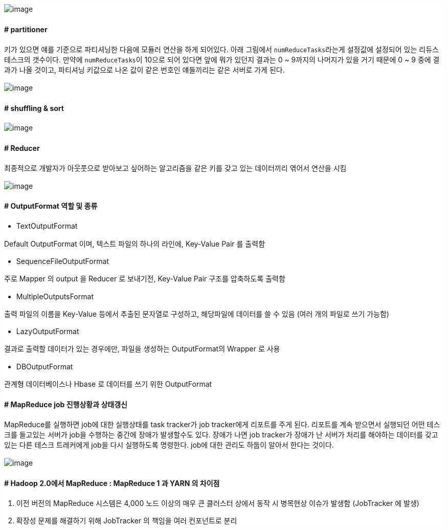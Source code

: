 ![image](https://user-images.githubusercontent.com/41605276/94984878-e07fd880-058b-11eb-9f7b-f9fc22538949.png)


#### # partitioner

키가 있으면 얘를 기준으로 파티셔닝한 다음에 모듈러 연산을 하게 되어있다. 아래 그림에서 `numReduceTasks`라는게 설정값에 설정되어 있는 리듀스 테스크의 갯수이다. 만약에 `numReduceTasks`이 10으로 되어 있다면 앞에 뭐가 있던지 결과는 0 ~ 9까지의 나머지가 있을 거기 때문에 0 ~ 9 중에 결과가 나올 것이고, 파티셔닝 키값으로 나온 값이 같은 번호인 얘들끼리는 같은 서버로 가게 된다.

![image](https://user-images.githubusercontent.com/41605276/94984934-8a5f6500-058c-11eb-9031-b91de3f408ae.png)

#### # shuffling & sort

![image](https://user-images.githubusercontent.com/41605276/94984998-34d78800-058d-11eb-82a1-9e01af59cfe2.png)

#### # Reducer 

최종적으로 개발자가 아웃풋으로 받아보고 싶어하는 알고리즘을 같은 키를 갖고 있는 데이터끼리 엮어서 연산을 시킴

![image](https://user-images.githubusercontent.com/41605276/94985039-a9aac200-058d-11eb-97c1-501bfec7ad1d.png)

#### # OutputFormat 역할 및 종류 

- TextOutputFormat

Default OutputFormat 이며, 텍스트 파일의 하나의 라인에, Key-Value Pair 를 출력함


- SequenceFileOutputFormat

주로 Mapper 의 output 을 Reducer 로 보내기전, Key-Value Pair 구조를 압축하도록 출력함


- MultipleOutputsFormat

출력 파일의 이름을 Key-Value 등에서 추출된 문자열로 구성하고, 해당파일에 데이터를 쓸 수 있음 (여러 개의 파일로 쓰기 가능함)


- LazyOutputFormat

결과로 출력할 데이터가 있는 경우에만, 파일을 생성하는 OutputFormat의 Wrapper 로 사용

- DBOutputFormat

관계형 데이터베이스나 Hbase 로 데이터를 쓰기 위한 OutputFormat

#### # MapReduce job 진행상황과 상태갱신

MapReduce를 실행하면 job에 대한 실행상태를 task tracker가 job tracker에게 리포트를 주게 된다. 리포트를 계속 받으면서 실행되던 어떤 테스크를 들고있는 서버가 job을 수행하는 중간에 장애가 발생할수도 있다. 장애가 나면 job tracker가 장애가 난 서버가 처리를 해야하는 데이터를 갖고 있는 다른 테스크 트레커에게 job을 다시 실행하도록 명령한다. job에 대한 관리도 하둡이 알아서 한다는 것이다.

![image](https://user-images.githubusercontent.com/41605276/94985079-381f4380-058e-11eb-9bbf-564e8d8ae463.png)

#### # Hadoop 2.0에서 MapReduce : MapReduce 1 과 YARN 의 차이점

1) 이전 버전의 MapReduce 시스템은 4,000 노드 이상의 매우 큰 클러스터 상에서 동작 시 병목현상 이슈가 발생함 (JobTracker 에 발생)

2) 확장성 문제를 해결하기 위해 JobTracker 의 책임을 여러 컨포넌트로 분리
